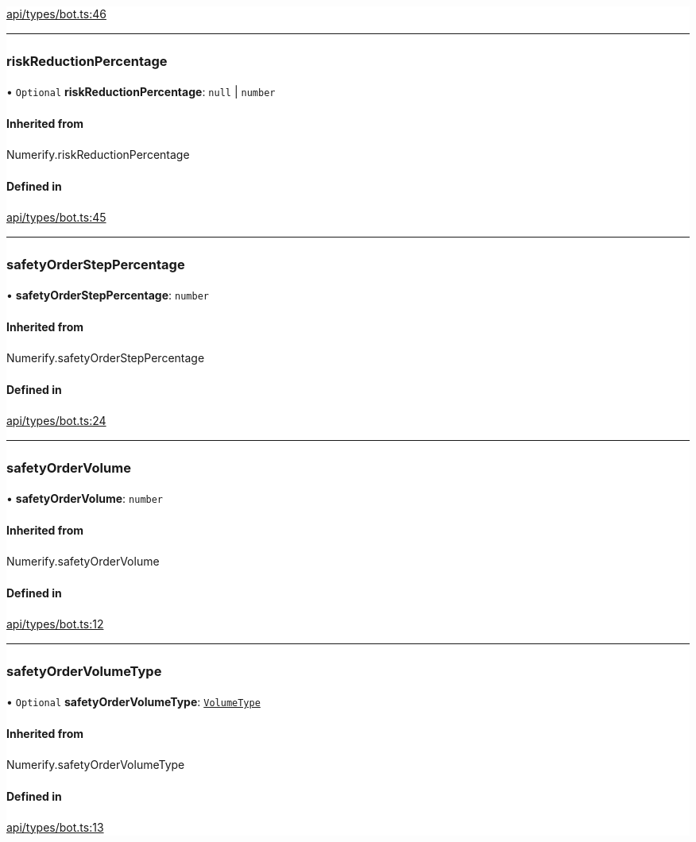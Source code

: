 [api/types/bot.ts:46](https://github.com/ozum/3commas/blob/b3896a3/src/api/types/bot.ts#L46)

___

### riskReductionPercentage

• `Optional` **riskReductionPercentage**: ``null`` \| `number`

#### Inherited from

Numerify.riskReductionPercentage

#### Defined in

[api/types/bot.ts:45](https://github.com/ozum/3commas/blob/b3896a3/src/api/types/bot.ts#L45)

___

### safetyOrderStepPercentage

• **safetyOrderStepPercentage**: `number`

#### Inherited from

Numerify.safetyOrderStepPercentage

#### Defined in

[api/types/bot.ts:24](https://github.com/ozum/3commas/blob/b3896a3/src/api/types/bot.ts#L24)

___

### safetyOrderVolume

• **safetyOrderVolume**: `number`

#### Inherited from

Numerify.safetyOrderVolume

#### Defined in

[api/types/bot.ts:12](https://github.com/ozum/3commas/blob/b3896a3/src/api/types/bot.ts#L12)

___

### safetyOrderVolumeType

• `Optional` **safetyOrderVolumeType**: [`VolumeType`](../README.md#volumetype)

#### Inherited from

Numerify.safetyOrderVolumeType

#### Defined in

[api/types/bot.ts:13](https://github.com/ozum/3commas/blob/b3896a3/src/api/types/bot.ts#L13)
